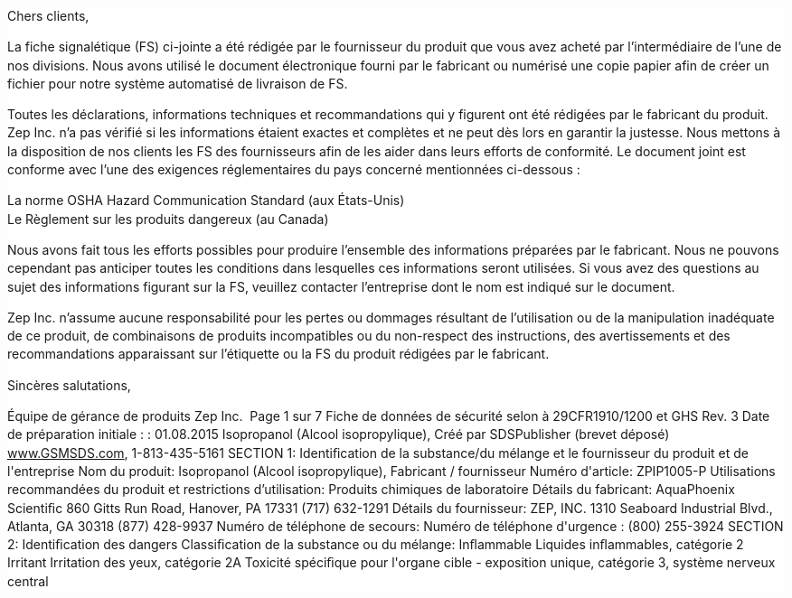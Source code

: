  
 
 
 
 
 
 
 
 
 
 
 
Chers clients, 
 
La fiche signalétique (FS) ci-jointe a été rédigée par le fournisseur du produit que vous avez 
acheté par l’intermédiaire de l’une de nos divisions. Nous avons utilisé le document électronique 
fourni par le fabricant ou numérisé une copie papier afin de créer un fichier pour notre système 
automatisé de livraison de FS. 
 
Toutes les déclarations, informations techniques et recommandations qui y figurent ont été 
rédigées par le fabricant du produit. Zep Inc. n’a pas vérifié si les informations étaient exactes et 
complètes et ne peut dès lors en garantir la justesse. Nous mettons à la disposition de nos clients 
les FS des fournisseurs afin de les aider dans leurs efforts de conformité. Le document joint est 
conforme avec l’une des exigences réglementaires du pays concerné mentionnées ci-dessous : 
 
La norme OSHA Hazard Communication Standard (aux États-Unis)  
Le Règlement sur les produits dangereux (au Canada) 
 
Nous avons fait tous les efforts possibles pour produire l’ensemble des informations préparées 
par le fabricant. Nous ne pouvons cependant pas anticiper toutes les conditions dans lesquelles 
ces informations seront utilisées. Si vous avez des questions au sujet des informations figurant 
sur la FS, veuillez contacter l’entreprise dont le nom est indiqué sur le document. 
 
Zep Inc. n’assume aucune responsabilité pour les pertes ou dommages résultant de l’utilisation 
ou de la manipulation inadéquate de ce produit, de combinaisons de produits incompatibles ou 
du non-respect des instructions, des avertissements et des recommandations apparaissant sur 
l’étiquette ou la FS du produit rédigées par le fabricant. 
 
Sincères salutations, 
 
Équipe de gérance de produits 
Zep Inc. 
Page 1 sur 7
Fiche de données de sécurité
selon à 29CFR1910/1200 et GHS Rev. 3
Date de préparation initiale : : 01.08.2015
Isopropanol (Alcool isopropylique),
Créé par SDSPublisher (brevet déposé) www.GSMSDS.com, 1-813-435-5161
 SECTION 1: Identiﬁcation de la substance/du mélange et le fournisseur du produit et de l'entreprise
Nom du produit:
Isopropanol (Alcool isopropylique),
Fabricant / fournisseur Numéro d'article: ZPIP1005-P
Utilisations recommandées du produit et restrictions d’utilisation: Produits chimiques de laboratoire
Détails du fabricant:
AquaPhoenix Scientiﬁc
860 Gitts Run Road, Hanover, PA 17331
(717) 632-1291
Détails du fournisseur:
ZEP, INC.
1310 Seaboard Industrial Blvd., Atlanta, GA 30318
(877) 428-9937
Numéro de téléphone de secours:
Numéro de téléphone d'urgence : (800) 255-3924
SECTION 2: Identiﬁcation des dangers
Classiﬁcation de la substance ou du mélange:
Inﬂammable
Liquides inﬂammables, catégorie 2
Irritant
Irritation des yeux, catégorie 2A
Toxicité spéciﬁque pour l'organe cible - exposition unique, catégorie 3, système nerveux central